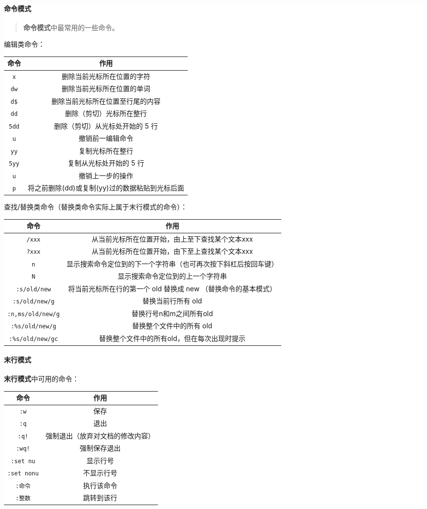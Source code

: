 #### 命令模式

> **命令模式**中最常用的一些命令。

编辑类命令：

| 命令  |                      作用                      |
| :---: | :--------------------------------------------: |
|  `x`  |           删除当前光标所在位置的字符           |
| `dw`  |           删除当前光标所在位置的单词           |
| `d$`  |        删除当前光标所在位置至行尾的内容        |
| `dd`  |            删除（剪切）光标所在整行            |
| `5dd` |        删除（剪切）从光标处开始的 5 行         |
|  `u`  |                撤销前一编辑命令                |
| `yy`  |                复制光标所在整行                |
| `5yy` |            复制从光标处开始的 5 行             |
|  `u`  |                撤销上一步的操作                |
|  `p`  | 将之前删除(dd)或复制(yy)过的数据粘贴到光标后面 |

查找/替换类命令（替换类命令实际上属于末行模式的命令）：

|       命令        |                             作用                             |
| :---------------: | :----------------------------------------------------------: |
|      `/xxx`       |       从当前光标所在位置开始，由上至下查找某个文本xxx        |
|      `?xxx`       |       从当前光标所在位置开始，由下至上查找某个文本xxx        |
|        `n`        | 显示搜索命令定位到的下一个字符串（也可再次按下斜杠后按回车键） |
|        `N`        |               显示搜索命令定位到的上一个字符串               |
|   `:s/old/new`    | 将当前光标所在行的第一个 old 替换成 new （替换命令的基本模式） |
|  `:s/old/new/g`   |                      替换当前行所有 old                      |
| `:n,ms/old/new/g` |                   替换行号n和m之间所有old                    |
|  `:%s/old/new/g`  |                   替换整个文件中的所有 old                   |
| `:%s/old/new/gc`  |         替换整个文件中的所有old，但在每次出现时提示          |

#### 末行模式

**末行模式**中可用的命令：

|    命令     |               作用               |
| :---------: | :------------------------------: |
|    `:w`     |               保存               |
|    `:q`     |               退出               |
|    `:q!`    | 强制退出（放弃对文档的修改内容） |
|   `:wq!`    |           强制保存退出           |
|  `:set nu`  |             显示行号             |
| `:set nonu` |            不显示行号            |
|   `:命令`   |            执行该命令            |
|   `:整数`   |            跳转到该行            |
